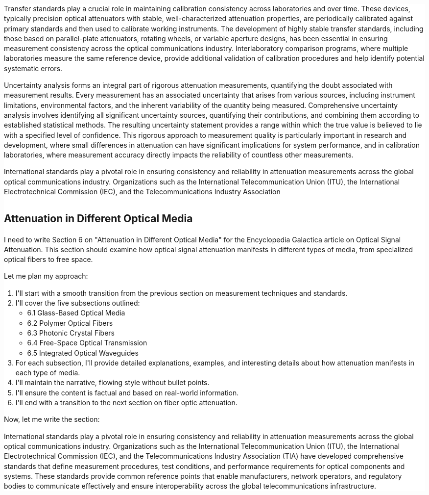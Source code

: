 Transfer standards play a crucial role in maintaining calibration consistency across laboratories and over time. These devices, typically precision optical attenuators with stable, well-characterized attenuation properties, are periodically calibrated against primary standards and then used to calibrate working instruments. The development of highly stable transfer standards, including those based on parallel-plate attenuators, rotating wheels, or variable aperture designs, has been essential in ensuring measurement consistency across the optical communications industry. Interlaboratory comparison programs, where multiple laboratories measure the same reference device, provide additional validation of calibration procedures and help identify potential systematic errors.

Uncertainty analysis forms an integral part of rigorous attenuation measurements, quantifying the doubt associated with measurement results. Every measurement has an associated uncertainty that arises from various sources, including instrument limitations, environmental factors, and the inherent variability of the quantity being measured. Comprehensive uncertainty analysis involves identifying all significant uncertainty sources, quantifying their contributions, and combining them according to established statistical methods. The resulting uncertainty statement provides a range within which the true value is believed to lie with a specified level of confidence. This rigorous approach to measurement quality is particularly important in research and development, where small differences in attenuation can have significant implications for system performance, and in calibration laboratories, where measurement accuracy directly impacts the reliability of countless other measurements.

International standards play a pivotal role in ensuring consistency and reliability in attenuation measurements across the global optical communications industry. Organizations such as the International Telecommunication Union (ITU), the International Electrotechnical Commission (IEC), and the Telecommunications Industry Association

## Attenuation in Different Optical Media

<think>I need to write Section 6 on "Attenuation in Different Optical Media" for the Encyclopedia Galactica article on Optical Signal Attenuation. This section should examine how optical signal attenuation manifests in different types of media, from specialized optical fibers to free space.

Let me plan my approach:

1. I'll start with a smooth transition from the previous section on measurement techniques and standards.
2. I'll cover the five subsections outlined:
   - 6.1 Glass-Based Optical Media
   - 6.2 Polymer Optical Fibers
   - 6.3 Photonic Crystal Fibers
   - 6.4 Free-Space Optical Transmission
   - 6.5 Integrated Optical Waveguides
3. For each subsection, I'll provide detailed explanations, examples, and interesting details about how attenuation manifests in each type of media.
4. I'll maintain the narrative, flowing style without bullet points.
5. I'll ensure the content is factual and based on real-world information.
6. I'll end with a transition to the next section on fiber optic attenuation.

Now, let me write the section:

International standards play a pivotal role in ensuring consistency and reliability in attenuation measurements across the global optical communications industry. Organizations such as the International Telecommunication Union (ITU), the International Electrotechnical Commission (IEC), and the Telecommunications Industry Association (TIA) have developed comprehensive standards that define measurement procedures, test conditions, and performance requirements for optical components and systems. These standards provide common reference points that enable manufacturers, network operators, and regulatory bodies to communicate effectively and ensure interoperability across the global telecommunications infrastructure.
